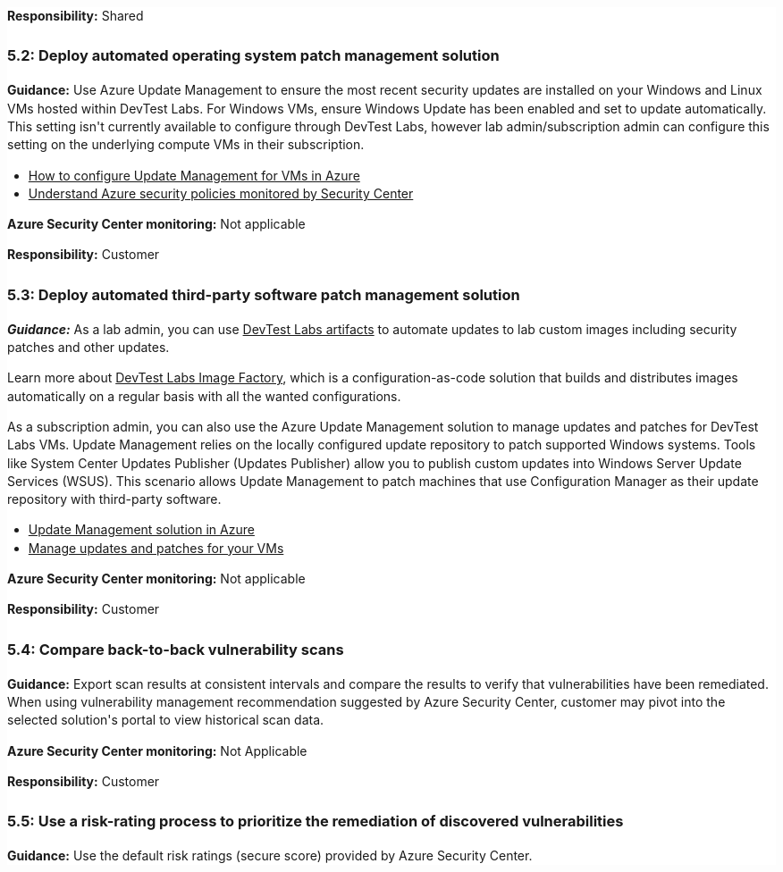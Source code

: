 **Responsibility:** Shared

### 5.2: Deploy automated operating system patch management solution
**Guidance:** Use Azure Update Management to ensure the most recent security updates are installed on your Windows and Linux VMs hosted within DevTest Labs. For Windows VMs, ensure Windows Update has been enabled and set to update automatically. This setting isn't currently available to configure through DevTest Labs, however lab admin/subscription admin can configure this setting on the underlying compute VMs in their subscription. 

- [How to configure Update Management for VMs in Azure](../automation/update-management/update-mgmt-overview.md)
- [Understand Azure security policies monitored by Security Center](../security-center/policy-reference.md)

**Azure Security Center monitoring:** Not applicable

**Responsibility:** Customer

### 5.3: Deploy automated third-party software patch management solution
***Guidance:*** As a lab admin, you can use [DevTest Labs artifacts](add-artifact-vm.md) to automate updates to lab custom images including security patches and other updates. 

Learn more about [DevTest Labs Image Factory](image-factory-create.md), which is a configuration-as-code solution that builds and distributes images automatically on a regular basis with all the wanted configurations. 

As a subscription admin, you can also use the Azure Update Management solution to manage updates and patches for DevTest Labs VMs. Update Management relies on the locally configured update repository to patch supported Windows systems. Tools like System Center Updates Publisher (Updates Publisher) allow you to publish custom updates into Windows Server Update Services (WSUS). This scenario allows Update Management to patch machines that use Configuration Manager as their update repository with third-party software.

- [Update Management solution in Azure](../automation/update-management/update-mgmt-overview.md)
- [Manage updates and patches for your VMs](../automation/update-management/update-mgmt-overview.md)

**Azure Security Center monitoring:** Not applicable

**Responsibility:** Customer

### 5.4: Compare back-to-back vulnerability scans
**Guidance:** Export scan results at consistent intervals and compare the results to verify that vulnerabilities have been remediated. When using vulnerability management recommendation suggested by Azure Security Center, customer may pivot into the selected solution's portal to view historical scan data.

**Azure Security Center monitoring:** Not Applicable

**Responsibility:** Customer

### 5.5: Use a risk-rating process to prioritize the remediation of discovered vulnerabilities
**Guidance:** Use the default risk ratings (secure score) provided by Azure Security Center.
